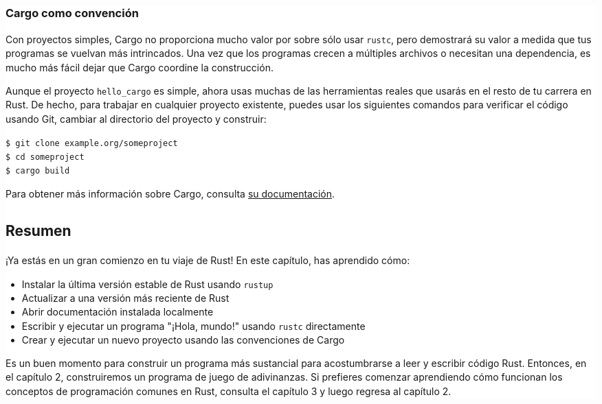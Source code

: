 ### Cargo como convención

Con proyectos simples, Cargo no proporciona mucho valor por sobre sólo usar
`rustc`, pero demostrará su valor a medida que tus programas se vuelvan más
intrincados. Una vez que los programas crecen a múltiples archivos o necesitan
una dependencia, es mucho más fácil dejar que Cargo coordine la construcción.

Aunque el proyecto `hello_cargo` es simple, ahora usas muchas de las herramientas
reales que usarás en el resto de tu carrera en Rust. De hecho, para trabajar en
cualquier proyecto existente, puedes usar los siguientes comandos para verificar
el código usando Git, cambiar al directorio del proyecto y construir:

```console
$ git clone example.org/someproject
$ cd someproject
$ cargo build
```

Para obtener más información sobre Cargo, consulta [su documentación][cargo].

## Resumen

¡Ya estás en un gran comienzo en tu viaje de Rust! En este capítulo, has
aprendido cómo:

* Instalar la última versión estable de Rust usando `rustup`
* Actualizar a una versión más reciente de Rust
* Abrir documentación instalada localmente
* Escribir y ejecutar un programa "¡Hola, mundo!" usando `rustc` directamente
* Crear y ejecutar un nuevo proyecto usando las convenciones de Cargo

Es un buen momento para construir un programa más sustancial para acostumbrarse
a leer y escribir código Rust. Entonces, en el capítulo 2, construiremos un
programa de juego de adivinanzas. Si prefieres comenzar aprendiendo cómo
funcionan los conceptos de programación comunes en Rust, consulta el capítulo 3
y luego regresa al capítulo 2.

[installation]: ch01-01-installation.html#instalacion
[toml]: https://toml.io
[appendix-e]: appendix-05-editions.html
[cargo]: https://doc.rust-lang.org/cargo/
